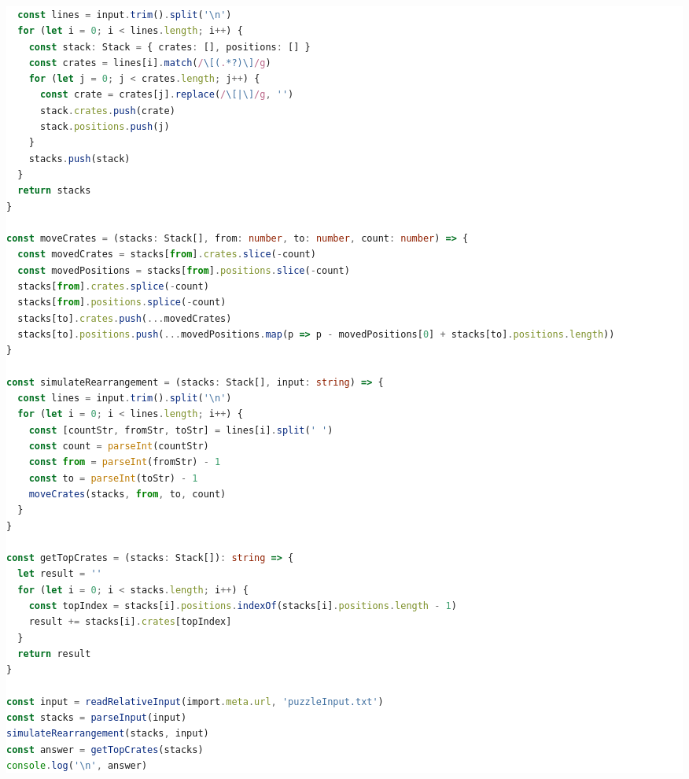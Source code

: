```typescript
  const lines = input.trim().split('\n')
  for (let i = 0; i < lines.length; i++) {
    const stack: Stack = { crates: [], positions: [] }
    const crates = lines[i].match(/\[(.*?)\]/g)
    for (let j = 0; j < crates.length; j++) {
      const crate = crates[j].replace(/\[|\]/g, '')
      stack.crates.push(crate)
      stack.positions.push(j)
    }
    stacks.push(stack)
  }
  return stacks
}

const moveCrates = (stacks: Stack[], from: number, to: number, count: number) => {
  const movedCrates = stacks[from].crates.slice(-count)
  const movedPositions = stacks[from].positions.slice(-count)
  stacks[from].crates.splice(-count)
  stacks[from].positions.splice(-count)
  stacks[to].crates.push(...movedCrates)
  stacks[to].positions.push(...movedPositions.map(p => p - movedPositions[0] + stacks[to].positions.length))
}

const simulateRearrangement = (stacks: Stack[], input: string) => {
  const lines = input.trim().split('\n')
  for (let i = 0; i < lines.length; i++) {
    const [countStr, fromStr, toStr] = lines[i].split(' ')
    const count = parseInt(countStr)
    const from = parseInt(fromStr) - 1
    const to = parseInt(toStr) - 1
    moveCrates(stacks, from, to, count)
  }
}

const getTopCrates = (stacks: Stack[]): string => {
  let result = ''
  for (let i = 0; i < stacks.length; i++) {
    const topIndex = stacks[i].positions.indexOf(stacks[i].positions.length - 1)
    result += stacks[i].crates[topIndex]
  }
  return result
}

const input = readRelativeInput(import.meta.url, 'puzzleInput.txt')
const stacks = parseInput(input)
simulateRearrangement(stacks, input)
const answer = getTopCrates(stacks)
console.log('\n', answer)
```
